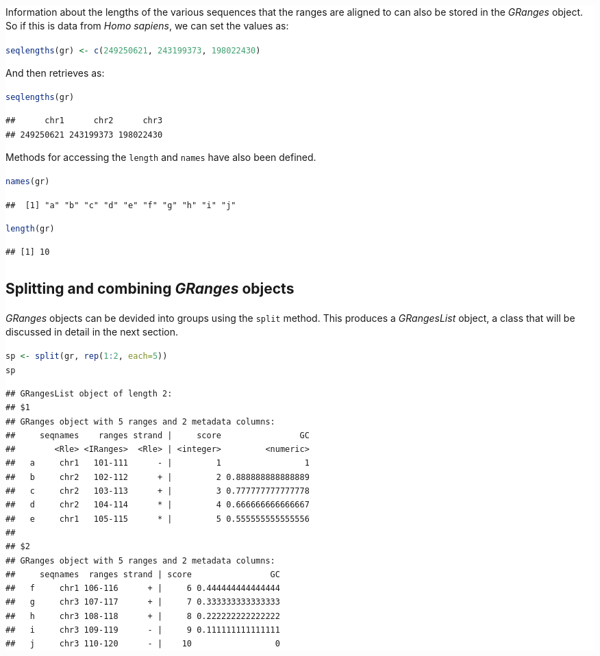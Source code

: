 Information about the lengths of the various sequences that the ranges
are aligned to can also be stored in the *GRanges* object. So
if this is data from *Homo sapiens*, we can set the values as:
 

```r
seqlengths(gr) <- c(249250621, 243199373, 198022430)
```
 
And then retrieves as:

```r
seqlengths(gr)
```

```
##      chr1      chr2      chr3 
## 249250621 243199373 198022430
```
 
Methods for accessing the `length` and `names` have
also been defined.
 

```r
names(gr)
```

```
##  [1] "a" "b" "c" "d" "e" "f" "g" "h" "i" "j"
```

```r
length(gr)
```

```
## [1] 10
```


## Splitting and combining *GRanges* objects

*GRanges* objects can be devided into groups using the
`split` method. This produces a *GRangesList* object,
a class that will be discussed in detail in the next section.
 

```r
sp <- split(gr, rep(1:2, each=5))
sp
```

```
## GRangesList object of length 2:
## $1 
## GRanges object with 5 ranges and 2 metadata columns:
##     seqnames    ranges strand |     score                GC
##        <Rle> <IRanges>  <Rle> | <integer>         <numeric>
##   a     chr1   101-111      - |         1                 1
##   b     chr2   102-112      + |         2 0.888888888888889
##   c     chr2   103-113      + |         3 0.777777777777778
##   d     chr2   104-114      * |         4 0.666666666666667
##   e     chr1   105-115      * |         5 0.555555555555556
## 
## $2 
## GRanges object with 5 ranges and 2 metadata columns:
##     seqnames  ranges strand | score                GC
##   f     chr1 106-116      + |     6 0.444444444444444
##   g     chr3 107-117      + |     7 0.333333333333333
##   h     chr3 108-118      + |     8 0.222222222222222
##   i     chr3 109-119      - |     9 0.111111111111111
##   j     chr3 110-120      - |    10                 0
```